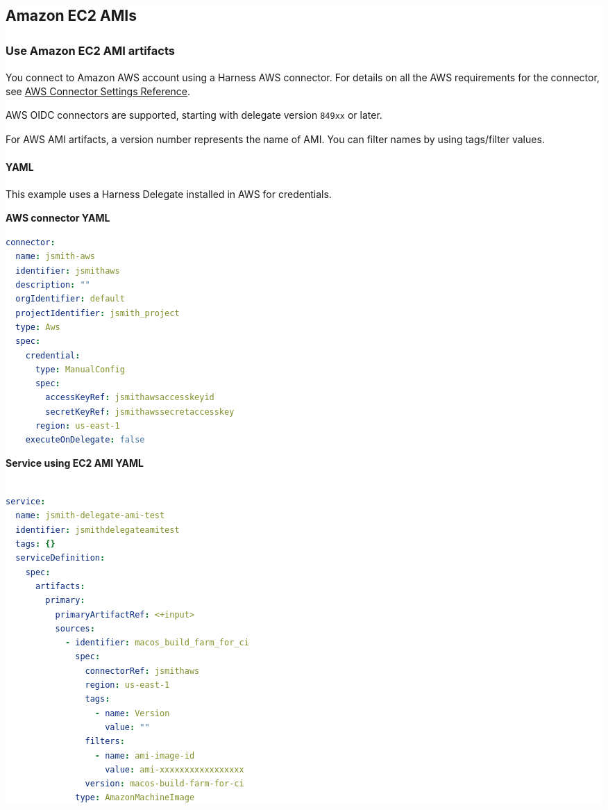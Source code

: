 




## Amazon EC2 AMIs

### Use Amazon EC2 AMI artifacts

You connect to Amazon AWS account using a Harness AWS connector. For details on all the AWS requirements for the connector, see [AWS Connector Settings Reference](/docs/platform/connectors/cloud-providers/add-aws-connector).

AWS OIDC connectors are supported, starting with delegate version `849xx` or later.

For AWS AMI artifacts, a version number represents the name of AMI. You can filter names by using tags/filter values.



#### YAML


This example uses a Harness Delegate installed in AWS for credentials.

**AWS connector YAML**

```yaml
connector:
  name: jsmith-aws
  identifier: jsmithaws
  description: ""
  orgIdentifier: default
  projectIdentifier: jsmith_project
  type: Aws
  spec:
    credential:
      type: ManualConfig
      spec:
        accessKeyRef: jsmithawsaccesskeyid
        secretKeyRef: jsmithawssecretaccesskey
      region: us-east-1
    executeOnDelegate: false
```
**Service using EC2 AMI YAML**

```yaml

service:
  name: jsmith-delegate-ami-test
  identifier: jsmithdelegateamitest
  tags: {}
  serviceDefinition:
    spec:
      artifacts:
        primary:
          primaryArtifactRef: <+input>
          sources:
            - identifier: macos_build_farm_for_ci
              spec:
                connectorRef: jsmithaws
                region: us-east-1
                tags:
                  - name: Version
                    value: ""
                filters:
                  - name: ami-image-id
                    value: ami-xxxxxxxxxxxxxxxxx
                version: macos-build-farm-for-ci  
              type: AmazonMachineImage
```